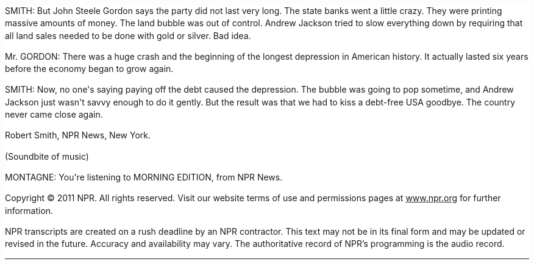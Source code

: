 SMITH: But John Steele Gordon says the party did not last very long. The state banks went a little crazy. They were printing massive amounts of money. The land bubble was out of control. Andrew Jackson tried to slow everything down by requiring that all land sales needed to be done with gold or silver. Bad idea.

Mr. GORDON: There was a huge crash and the beginning of the longest depression in American history. It actually lasted six years before the economy began to grow again.

SMITH: Now, no one's saying paying off the debt caused the depression. The bubble was going to pop sometime, and Andrew Jackson just wasn't savvy enough to do it gently. But the result was that we had to kiss a debt-free USA goodbye. The country never came close again.

Robert Smith, NPR News, New York.

(Soundbite of music)

MONTAGNE: You're listening to MORNING EDITION, from NPR News.

Copyright © 2011 NPR. All rights reserved. Visit our website terms of use and permissions pages at www.npr.org for further information.

NPR transcripts are created on a rush deadline by an NPR contractor. This text may not be in its final form and may be updated or revised in the future. Accuracy and availability may vary. The authoritative record of NPR’s programming is the audio record.

----
